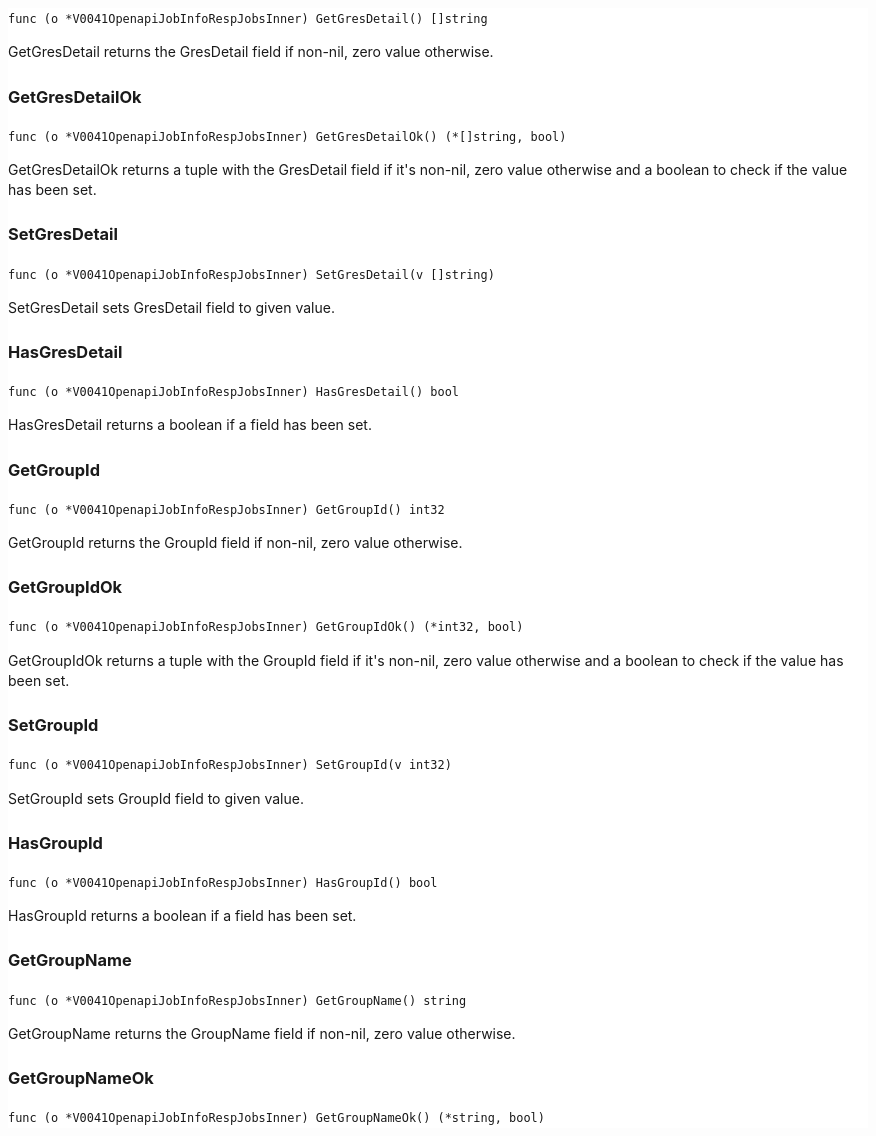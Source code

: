 `func (o *V0041OpenapiJobInfoRespJobsInner) GetGresDetail() []string`

GetGresDetail returns the GresDetail field if non-nil, zero value otherwise.

### GetGresDetailOk

`func (o *V0041OpenapiJobInfoRespJobsInner) GetGresDetailOk() (*[]string, bool)`

GetGresDetailOk returns a tuple with the GresDetail field if it's non-nil, zero value otherwise
and a boolean to check if the value has been set.

### SetGresDetail

`func (o *V0041OpenapiJobInfoRespJobsInner) SetGresDetail(v []string)`

SetGresDetail sets GresDetail field to given value.

### HasGresDetail

`func (o *V0041OpenapiJobInfoRespJobsInner) HasGresDetail() bool`

HasGresDetail returns a boolean if a field has been set.

### GetGroupId

`func (o *V0041OpenapiJobInfoRespJobsInner) GetGroupId() int32`

GetGroupId returns the GroupId field if non-nil, zero value otherwise.

### GetGroupIdOk

`func (o *V0041OpenapiJobInfoRespJobsInner) GetGroupIdOk() (*int32, bool)`

GetGroupIdOk returns a tuple with the GroupId field if it's non-nil, zero value otherwise
and a boolean to check if the value has been set.

### SetGroupId

`func (o *V0041OpenapiJobInfoRespJobsInner) SetGroupId(v int32)`

SetGroupId sets GroupId field to given value.

### HasGroupId

`func (o *V0041OpenapiJobInfoRespJobsInner) HasGroupId() bool`

HasGroupId returns a boolean if a field has been set.

### GetGroupName

`func (o *V0041OpenapiJobInfoRespJobsInner) GetGroupName() string`

GetGroupName returns the GroupName field if non-nil, zero value otherwise.

### GetGroupNameOk

`func (o *V0041OpenapiJobInfoRespJobsInner) GetGroupNameOk() (*string, bool)`
